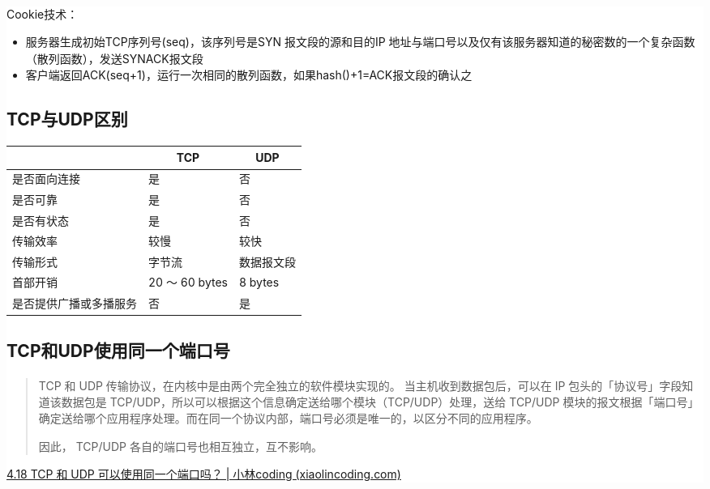 
Cookie技术：
- 服务器生成初始TCP序列号(seq)，该序列号是SYN 报文段的源和目的IP 地址与端口号以及仅有该服务器知道的秘密数的一个复杂函数（散列函数），发送SYNACK报文段
- 客户端返回ACK(seq+1)，运行一次相同的散列函数，如果hash()+1=ACK报文段的确认之


## TCP与UDP区别

|                        | TCP            | UDP        |
| ---------------------- | -------------- | ---------- |
| 是否面向连接           | 是             | 否         |
| 是否可靠               | 是             | 否         |
| 是否有状态             | 是             | 否         |
| 传输效率               | 较慢           | 较快       |
| 传输形式               | 字节流         | 数据报文段 |
| 首部开销               | 20 ～ 60 bytes | 8 bytes    |
| 是否提供广播或多播服务 | 否             | 是         |

## TCP和UDP使用同一个端口号

>TCP 和 UDP 传输协议，在内核中是由两个完全独立的软件模块实现的。
>当主机收到数据包后，可以在 IP 包头的「协议号」字段知道该数据包是 TCP/UDP，所以可以根据这个信息确定送给哪个模块（TCP/UDP）处理，送给 TCP/UDP 模块的报文根据「端口号」确定送给哪个应用程序处理。而在同一个协议内部，端口号必须是唯一的，以区分不同的应用程序。
>
>因此， TCP/UDP 各自的端口号也相互独立，互不影响。

[4.18 TCP 和 UDP 可以使用同一个端口吗？ | 小林coding (xiaolincoding.com)](https://xiaolincoding.com/network/3_tcp/port.html#tcp-%E5%92%8C-udp-%E5%8F%AF%E4%BB%A5%E5%90%8C%E6%97%B6%E7%BB%91%E5%AE%9A%E7%9B%B8%E5%90%8C%E7%9A%84%E7%AB%AF%E5%8F%A3%E5%90%97)
